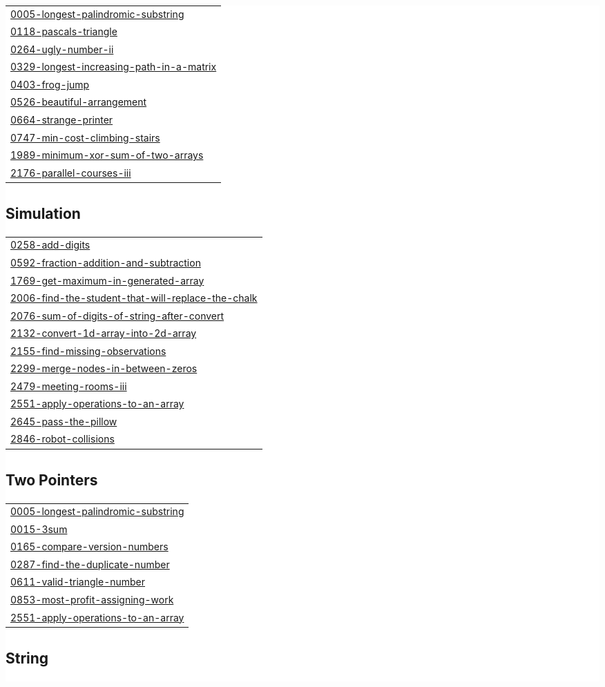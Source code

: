 |  |
| ------- |
| [0005-longest-palindromic-substring](https://github.com/Hiwot2127/Competitive_Programming/tree/master/0005-longest-palindromic-substring) |
| [0118-pascals-triangle](https://github.com/Hiwot2127/Competitive_Programming/tree/master/0118-pascals-triangle) |
| [0264-ugly-number-ii](https://github.com/Hiwot2127/Competitive_Programming/tree/master/0264-ugly-number-ii) |
| [0329-longest-increasing-path-in-a-matrix](https://github.com/Hiwot2127/Competitive_Programming/tree/master/0329-longest-increasing-path-in-a-matrix) |
| [0403-frog-jump](https://github.com/Hiwot2127/Competitive_Programming/tree/master/0403-frog-jump) |
| [0526-beautiful-arrangement](https://github.com/Hiwot2127/Competitive_Programming/tree/master/0526-beautiful-arrangement) |
| [0664-strange-printer](https://github.com/Hiwot2127/Competitive_Programming/tree/master/0664-strange-printer) |
| [0747-min-cost-climbing-stairs](https://github.com/Hiwot2127/Competitive_Programming/tree/master/0747-min-cost-climbing-stairs) |
| [1989-minimum-xor-sum-of-two-arrays](https://github.com/Hiwot2127/Competitive_Programming/tree/master/1989-minimum-xor-sum-of-two-arrays) |
| [2176-parallel-courses-iii](https://github.com/Hiwot2127/Competitive_Programming/tree/master/2176-parallel-courses-iii) |
## Simulation
|  |
| ------- |
| [0258-add-digits](https://github.com/Hiwot2127/Competitive_Programming/tree/master/0258-add-digits) |
| [0592-fraction-addition-and-subtraction](https://github.com/Hiwot2127/Competitive_Programming/tree/master/0592-fraction-addition-and-subtraction) |
| [1769-get-maximum-in-generated-array](https://github.com/Hiwot2127/Competitive_Programming/tree/master/1769-get-maximum-in-generated-array) |
| [2006-find-the-student-that-will-replace-the-chalk](https://github.com/Hiwot2127/Competitive_Programming/tree/master/2006-find-the-student-that-will-replace-the-chalk) |
| [2076-sum-of-digits-of-string-after-convert](https://github.com/Hiwot2127/Competitive_Programming/tree/master/2076-sum-of-digits-of-string-after-convert) |
| [2132-convert-1d-array-into-2d-array](https://github.com/Hiwot2127/Competitive_Programming/tree/master/2132-convert-1d-array-into-2d-array) |
| [2155-find-missing-observations](https://github.com/Hiwot2127/Competitive_Programming/tree/master/2155-find-missing-observations) |
| [2299-merge-nodes-in-between-zeros](https://github.com/Hiwot2127/Competitive_Programming/tree/master/2299-merge-nodes-in-between-zeros) |
| [2479-meeting-rooms-iii](https://github.com/Hiwot2127/Competitive_Programming/tree/master/2479-meeting-rooms-iii) |
| [2551-apply-operations-to-an-array](https://github.com/Hiwot2127/Competitive_Programming/tree/master/2551-apply-operations-to-an-array) |
| [2645-pass-the-pillow](https://github.com/Hiwot2127/Competitive_Programming/tree/master/2645-pass-the-pillow) |
| [2846-robot-collisions](https://github.com/Hiwot2127/Competitive_Programming/tree/master/2846-robot-collisions) |
## Two Pointers
|  |
| ------- |
| [0005-longest-palindromic-substring](https://github.com/Hiwot2127/Competitive_Programming/tree/master/0005-longest-palindromic-substring) |
| [0015-3sum](https://github.com/Hiwot2127/Competitive_Programming/tree/master/0015-3sum) |
| [0165-compare-version-numbers](https://github.com/Hiwot2127/Competitive_Programming/tree/master/0165-compare-version-numbers) |
| [0287-find-the-duplicate-number](https://github.com/Hiwot2127/Competitive_Programming/tree/master/0287-find-the-duplicate-number) |
| [0611-valid-triangle-number](https://github.com/Hiwot2127/Competitive_Programming/tree/master/0611-valid-triangle-number) |
| [0853-most-profit-assigning-work](https://github.com/Hiwot2127/Competitive_Programming/tree/master/0853-most-profit-assigning-work) |
| [2551-apply-operations-to-an-array](https://github.com/Hiwot2127/Competitive_Programming/tree/master/2551-apply-operations-to-an-array) |
## String
|  |
| ------- |